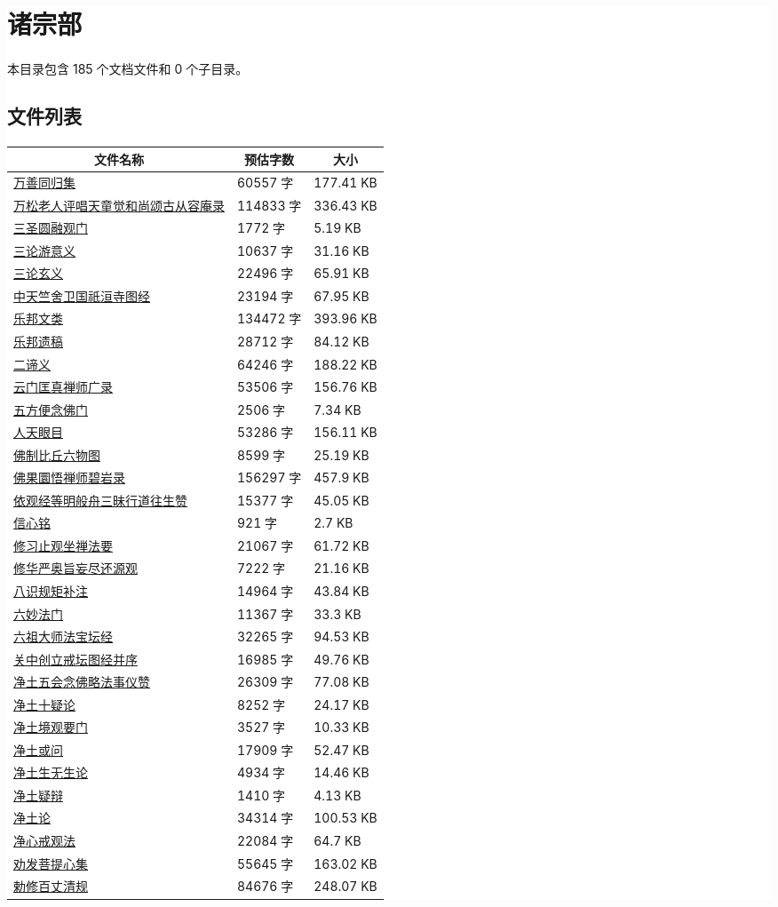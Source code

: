 # 诸宗部

本目录包含 185 个文档文件和 0 个子目录。

## 文件列表

| 文件名称 | 预估字数 | 大小 |
|---------|---------|------|
| [万善同归集](佛藏/大藏经/论藏/诸宗部/万善同归集.md) | 60557 字 | 177.41 KB |
| [万松老人评唱天童觉和尚颂古从容庵录](佛藏/大藏经/论藏/诸宗部/万松老人评唱天童觉和尚颂古从容庵录.md) | 114833 字 | 336.43 KB |
| [三圣圆融观门](佛藏/大藏经/论藏/诸宗部/三圣圆融观门.md) | 1772 字 | 5.19 KB |
| [三论游意义](佛藏/大藏经/论藏/诸宗部/三论游意义.md) | 10637 字 | 31.16 KB |
| [三论玄义](佛藏/大藏经/论藏/诸宗部/三论玄义.md) | 22496 字 | 65.91 KB |
| [中天竺舍卫国祇洹寺图经](佛藏/大藏经/论藏/诸宗部/中天竺舍卫国祇洹寺图经.md) | 23194 字 | 67.95 KB |
| [乐邦文类](佛藏/大藏经/论藏/诸宗部/乐邦文类.md) | 134472 字 | 393.96 KB |
| [乐邦遗稿](佛藏/大藏经/论藏/诸宗部/乐邦遗稿.md) | 28712 字 | 84.12 KB |
| [二谛义](佛藏/大藏经/论藏/诸宗部/二谛义.md) | 64246 字 | 188.22 KB |
| [云门匡真禅师广录](佛藏/大藏经/论藏/诸宗部/云门匡真禅师广录.md) | 53506 字 | 156.76 KB |
| [五方便念佛门](佛藏/大藏经/论藏/诸宗部/五方便念佛门.md) | 2506 字 | 7.34 KB |
| [人天眼目](佛藏/大藏经/论藏/诸宗部/人天眼目.md) | 53286 字 | 156.11 KB |
| [佛制比丘六物图](佛藏/大藏经/论藏/诸宗部/佛制比丘六物图.md) | 8599 字 | 25.19 KB |
| [佛果圜悟禅师碧岩录](佛藏/大藏经/论藏/诸宗部/佛果圜悟禅师碧岩录.md) | 156297 字 | 457.9 KB |
| [依观经等明般舟三昧行道往生赞](佛藏/大藏经/论藏/诸宗部/依观经等明般舟三昧行道往生赞.md) | 15377 字 | 45.05 KB |
| [信心铭](佛藏/大藏经/论藏/诸宗部/信心铭.md) | 921 字 | 2.7 KB |
| [修习止观坐禅法要](佛藏/大藏经/论藏/诸宗部/修习止观坐禅法要.md) | 21067 字 | 61.72 KB |
| [修华严奥旨妄尽还源观](佛藏/大藏经/论藏/诸宗部/修华严奥旨妄尽还源观.md) | 7222 字 | 21.16 KB |
| [八识规矩补注](佛藏/大藏经/论藏/诸宗部/八识规矩补注.md) | 14964 字 | 43.84 KB |
| [六妙法门](佛藏/大藏经/论藏/诸宗部/六妙法门.md) | 11367 字 | 33.3 KB |
| [六祖大师法宝坛经](佛藏/大藏经/论藏/诸宗部/六祖大师法宝坛经.md) | 32265 字 | 94.53 KB |
| [关中创立戒坛图经并序](佛藏/大藏经/论藏/诸宗部/关中创立戒坛图经并序.md) | 16985 字 | 49.76 KB |
| [净土五会念佛略法事仪赞](佛藏/大藏经/论藏/诸宗部/净土五会念佛略法事仪赞.md) | 26309 字 | 77.08 KB |
| [净土十疑论](佛藏/大藏经/论藏/诸宗部/净土十疑论.md) | 8252 字 | 24.17 KB |
| [净土境观要门](佛藏/大藏经/论藏/诸宗部/净土境观要门.md) | 3527 字 | 10.33 KB |
| [净土或问](佛藏/大藏经/论藏/诸宗部/净土或问.md) | 17909 字 | 52.47 KB |
| [净土生无生论](佛藏/大藏经/论藏/诸宗部/净土生无生论.md) | 4934 字 | 14.46 KB |
| [净土疑辩](佛藏/大藏经/论藏/诸宗部/净土疑辩.md) | 1410 字 | 4.13 KB |
| [净土论](佛藏/大藏经/论藏/诸宗部/净土论.md) | 34314 字 | 100.53 KB |
| [净心戒观法](佛藏/大藏经/论藏/诸宗部/净心戒观法.md) | 22084 字 | 64.7 KB |
| [劝发菩提心集](佛藏/大藏经/论藏/诸宗部/劝发菩提心集.md) | 55645 字 | 163.02 KB |
| [勅修百丈清规](佛藏/大藏经/论藏/诸宗部/勅修百丈清规.md) | 84676 字 | 248.07 KB |